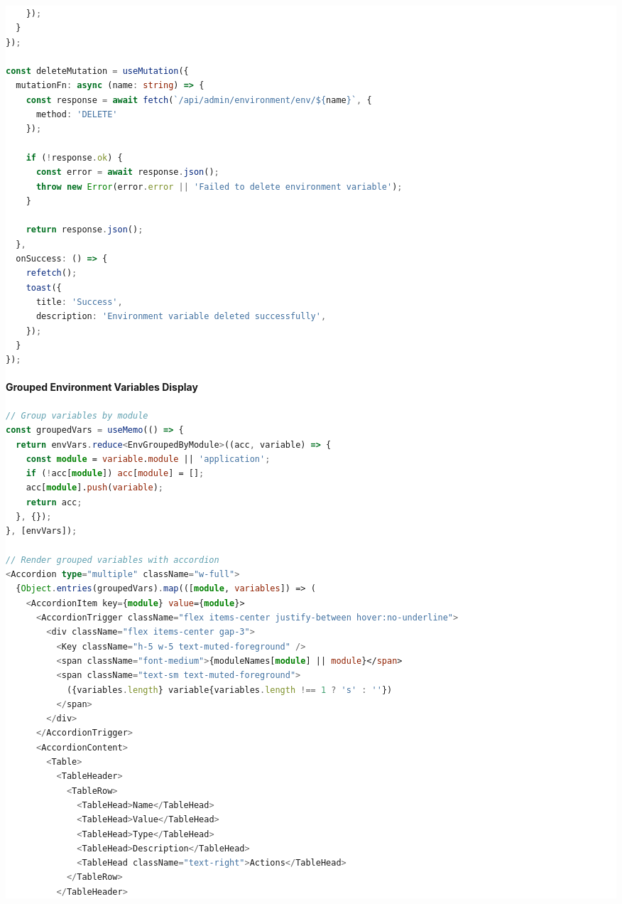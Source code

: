 ```typescript
    });
  }
});

const deleteMutation = useMutation({
  mutationFn: async (name: string) => {
    const response = await fetch(`/api/admin/environment/env/${name}`, {
      method: 'DELETE'
    });
    
    if (!response.ok) {
      const error = await response.json();
      throw new Error(error.error || 'Failed to delete environment variable');
    }
    
    return response.json();
  },
  onSuccess: () => {
    refetch();
    toast({
      title: 'Success',
      description: 'Environment variable deleted successfully',
    });
  }
});
```

#### Grouped Environment Variables Display
```typescript
// Group variables by module
const groupedVars = useMemo(() => {
  return envVars.reduce<EnvGroupedByModule>((acc, variable) => {
    const module = variable.module || 'application';
    if (!acc[module]) acc[module] = [];
    acc[module].push(variable);
    return acc;
  }, {});
}, [envVars]);

// Render grouped variables with accordion
<Accordion type="multiple" className="w-full">
  {Object.entries(groupedVars).map(([module, variables]) => (
    <AccordionItem key={module} value={module}>
      <AccordionTrigger className="flex items-center justify-between hover:no-underline">
        <div className="flex items-center gap-3">
          <Key className="h-5 w-5 text-muted-foreground" />
          <span className="font-medium">{moduleNames[module] || module}</span>
          <span className="text-sm text-muted-foreground">
            ({variables.length} variable{variables.length !== 1 ? 's' : ''})
          </span>
        </div>
      </AccordionTrigger>
      <AccordionContent>
        <Table>
          <TableHeader>
            <TableRow>
              <TableHead>Name</TableHead>
              <TableHead>Value</TableHead>
              <TableHead>Type</TableHead>
              <TableHead>Description</TableHead>
              <TableHead className="text-right">Actions</TableHead>
            </TableRow>
          </TableHeader>
```